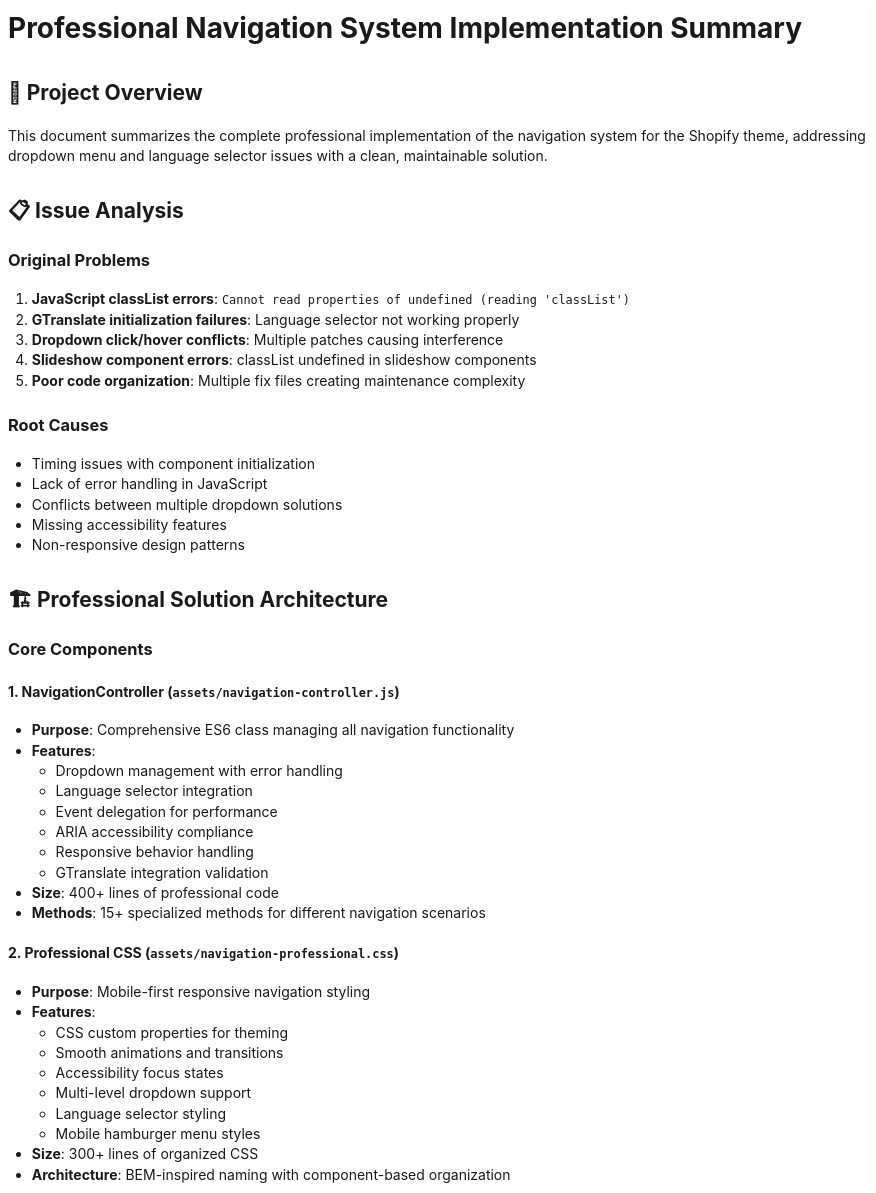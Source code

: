 # Professional Navigation System Implementation Summary

## 🎯 Project Overview

This document summarizes the complete professional implementation of the navigation system for the Shopify theme, addressing dropdown menu and language selector issues with a clean, maintainable solution.

## 📋 Issue Analysis

### Original Problems
1. **JavaScript classList errors**: `Cannot read properties of undefined (reading 'classList')`
2. **GTranslate initialization failures**: Language selector not working properly
3. **Dropdown click/hover conflicts**: Multiple patches causing interference
4. **Slideshow component errors**: classList undefined in slideshow components
5. **Poor code organization**: Multiple fix files creating maintenance complexity

### Root Causes
- Timing issues with component initialization
- Lack of error handling in JavaScript
- Conflicts between multiple dropdown solutions
- Missing accessibility features
- Non-responsive design patterns

## 🏗️ Professional Solution Architecture

### Core Components

#### 1. NavigationController (`assets/navigation-controller.js`)
- **Purpose**: Comprehensive ES6 class managing all navigation functionality
- **Features**:
  - Dropdown management with error handling
  - Language selector integration
  - Event delegation for performance
  - ARIA accessibility compliance
  - Responsive behavior handling
  - GTranslate integration validation
- **Size**: 400+ lines of professional code
- **Methods**: 15+ specialized methods for different navigation scenarios

#### 2. Professional CSS (`assets/navigation-professional.css`)
- **Purpose**: Mobile-first responsive navigation styling
- **Features**:
  - CSS custom properties for theming
  - Smooth animations and transitions
  - Accessibility focus states
  - Multi-level dropdown support
  - Language selector styling
  - Mobile hamburger menu styles
- **Size**: 300+ lines of organized CSS
- **Architecture**: BEM-inspired naming with component-based organization
